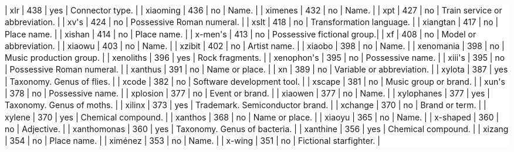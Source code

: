 | xlr            | 438    | yes         | Connector type.            |
| xiaoming       | 436    | no          | Name.                      |
| ximenes        | 432    | no          | Name.                      |
| xpt            | 427    | no          | Train service or abbreviation. |
| xv's           | 424    | no          | Possessive Roman numeral.  |
| xslt           | 418    | no          | Transformation language.   |
| xiangtan       | 417    | no          | Place name.                |
| xishan         | 414    | no          | Place name.                |
| x-men's        | 413    | no          | Possessive fictional group.|
| xf             | 408    | no          | Model or abbreviation.     |
| xiaowu         | 403    | no          | Name.                      |
| xzibit         | 402    | no          | Artist name.               |
| xiaobo         | 398    | no          | Name.                      |
| xenomania      | 398    | no          | Music production group.    |
| xenoliths      | 396    | yes         | Rock fragments.            |
| xenophon's     | 395    | no          | Possessive name.           |
| xiii's         | 395    | no          | Possessive Roman numeral.  |
| xanthus        | 391    | no          | Name or place.             |
| xn             | 389    | no          | Variable or abbreviation.  |
| xylota         | 387    | yes         | Taxonomy. Genus of flies.  |
| xcode          | 382    | no          | Software development tool. |
| xscape         | 381    | no          | Music group or brand.      |
| xun's          | 378    | no          | Possessive name.           |
| xplosion       | 377    | no          | Event or brand.            |
| xiaowen        | 377    | no          | Name.                      |
| xylophanes     | 377    | yes         | Taxonomy. Genus of moths.  |
| xilinx         | 373    | yes         | Trademark. Semiconductor brand. |
| xchange        | 370    | no          | Brand or term.             |
| xylene         | 370    | yes         | Chemical compound.         |
| xanthos        | 368    | no          | Name or place.             |
| xiaoyu         | 365    | no          | Name.                      |
| x-shaped       | 360    | no          | Adjective.                 |
| xanthomonas    | 360    | yes         | Taxonomy. Genus of bacteria. |
| xanthine       | 356    | yes         | Chemical compound.         |
| xizang         | 354    | no          | Place name.                |
| ximénez        | 353    | no          | Name.                      |
| x-wing         | 351    | no          | Fictional starfighter.     |